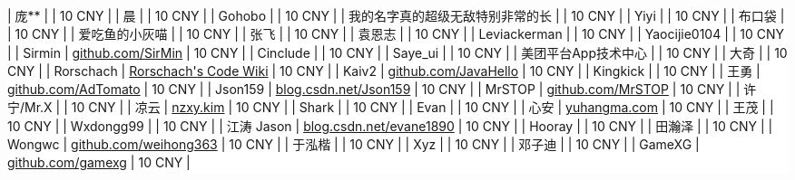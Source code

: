 | 庞** | | 10 CNY |
| 晨 | | 10 CNY |
| Gohobo | | 10 CNY |
| 我的名字真的超级无敌特别非常的长 | | 10 CNY |
| Yiyi | | 10 CNY |
| 布口袋 | | 10 CNY |
| 爱吃鱼的小灰喵 | | 10 CNY |
| 张飞 | | 10 CNY |
| 袁恩志 | | 10 CNY |
| Leviackerman | | 10 CNY |
| Yaocijie0104 | | 10 CNY |
| Sirmin | [github.com/SirMin](https://github.com/SirMin) | 10 CNY |
| Cinclude | | 10 CNY |
| Saye_ui | | 10 CNY |
| 美团平台App技术中心 | | 10 CNY |
| 大奇 | | 10 CNY |
| Rorschach | [Rorschach's Code Wiki](https://unexpected-swim-49d.notion.site/Rorschach-s-Code-Wiki-9a8fb7ec84e1467bafa08824f033b338) | 10 CNY |
| Kaiv2 | [github.com/JavaHello](https://github.com/JavaHello) | 10 CNY |
| Kingkick | | 10 CNY |
| 王勇 | [github.com/AdTomato](https://github.com/AdTomato) | 10 CNY |
| Json159 | [blog.csdn.net/Json159](https://blog.csdn.net/Json159) | 10 CNY |
| MrSTOP | [github.com/MrSTOP](https://github.com/MrSTOP) | 10 CNY |
| 许宁/Mr.X | | 10 CNY |
| 凉云 | [nzxy.kim](nzxy.kim) | 10 CNY |
| Shark | | 10 CNY |
| Evan | | 10 CNY |
| 心安 | [yuhangma.com](https://www.yuhangma.com/) | 10 CNY |
| 王茂 | | 10 CNY |
| Wxdongg99 | | 10 CNY |
| 江涛 Jason | [blog.csdn.net/evane1890](https://blog.csdn.net/evane1890) | 10 CNY |
| Hooray | | 10 CNY |
| 田瀚泽 | | 10 CNY |
| Wongwc | [github.com/weihong363](https://github.com/weihong363) | 10 CNY |
| 于泓楷 | | 10 CNY |
| Xyz | | 10 CNY |
| 邓子迪 | | 10 CNY |
| GameXG | [github.com/gamexg](https://github.com/gamexg) | 10 CNY |